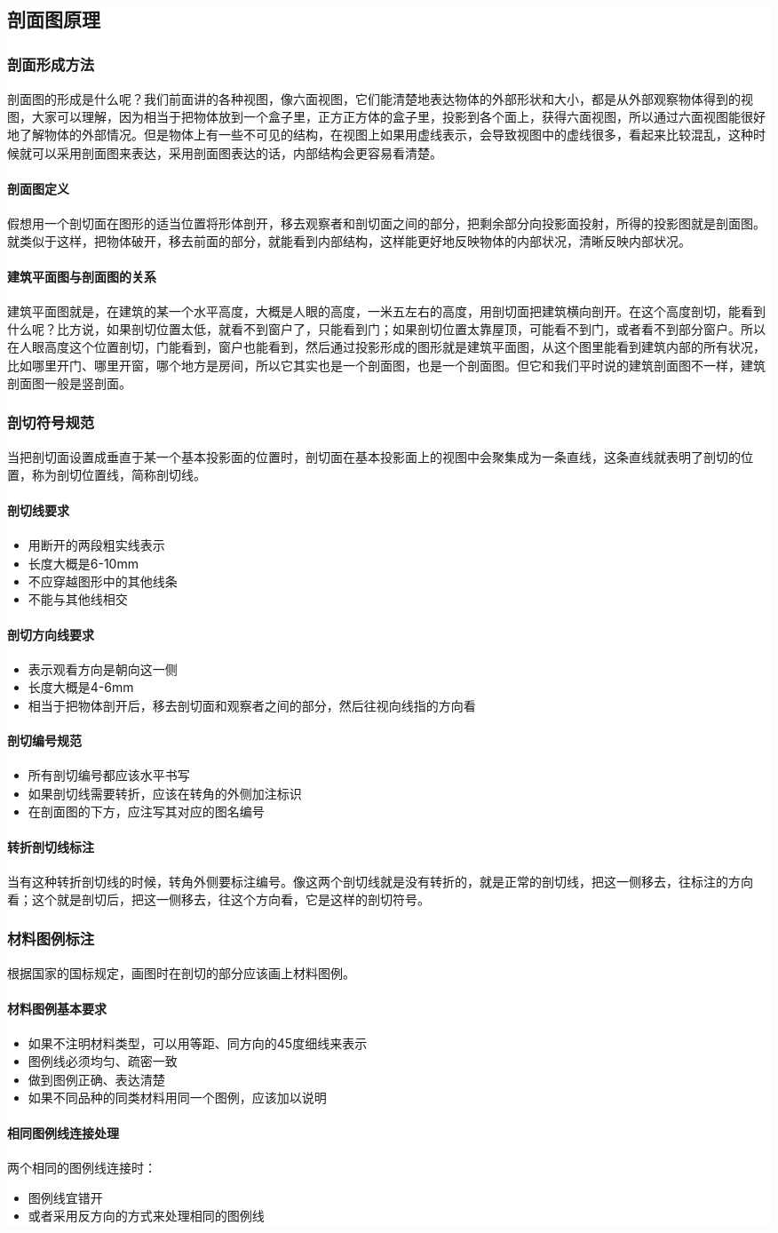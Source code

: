 ## 剖面图原理
### 剖面形成方法
剖面图的形成是什么呢？我们前面讲的各种视图，像六面视图，它们能清楚地表达物体的外部形状和大小，都是从外部观察物体得到的视图，大家可以理解，因为相当于把物体放到一个盒子里，正方正方体的盒子里，投影到各个面上，获得六面视图，所以通过六面视图能很好地了解物体的外部情况。但是物体上有一些不可见的结构，在视图上如果用虚线表示，会导致视图中的虚线很多，看起来比较混乱，这种时候就可以采用剖面图来表达，采用剖面图表达的话，内部结构会更容易看清楚。

#### 剖面图定义
假想用一个剖切面在图形的适当位置将形体剖开，移去观察者和剖切面之间的部分，把剩余部分向投影面投射，所得的投影图就是剖面图。就类似于这样，把物体破开，移去前面的部分，就能看到内部结构，这样能更好地反映物体的内部状况，清晰反映内部状况。

#### 建筑平面图与剖面图的关系
建筑平面图就是，在建筑的某一个水平高度，大概是人眼的高度，一米五左右的高度，用剖切面把建筑横向剖开。在这个高度剖切，能看到什么呢？比方说，如果剖切位置太低，就看不到窗户了，只能看到门；如果剖切位置太靠屋顶，可能看不到门，或者看不到部分窗户。所以在人眼高度这个位置剖切，门能看到，窗户也能看到，然后通过投影形成的图形就是建筑平面图，从这个图里能看到建筑内部的所有状况，比如哪里开门、哪里开窗，哪个地方是房间，所以它其实也是一个剖面图，也是一个剖面图。但它和我们平时说的建筑剖面图不一样，建筑剖面图一般是竖剖面。

### 剖切符号规范
当把剖切面设置成垂直于某一个基本投影面的位置时，剖切面在基本投影面上的视图中会聚集成为一条直线，这条直线就表明了剖切的位置，称为剖切位置线，简称剖切线。

#### 剖切线要求
- 用断开的两段粗实线表示
- 长度大概是6-10mm
- 不应穿越图形中的其他线条
- 不能与其他线相交

#### 剖切方向线要求
- 表示观看方向是朝向这一侧
- 长度大概是4-6mm
- 相当于把物体剖开后，移去剖切面和观察者之间的部分，然后往视向线指的方向看

#### 剖切编号规范
- 所有剖切编号都应该水平书写
- 如果剖切线需要转折，应该在转角的外侧加注标识
- 在剖面图的下方，应注写其对应的图名编号

#### 转折剖切线标注
当有这种转折剖切线的时候，转角外侧要标注编号。像这两个剖切线就是没有转折的，就是正常的剖切线，把这一侧移去，往标注的方向看；这个就是剖切后，把这一侧移去，往这个方向看，它是这样的剖切符号。

### 材料图例标注
根据国家的国标规定，画图时在剖切的部分应该画上材料图例。

#### 材料图例基本要求
- 如果不注明材料类型，可以用等距、同方向的45度细线来表示
- 图例线必须均匀、疏密一致
- 做到图例正确、表达清楚
- 如果不同品种的同类材料用同一个图例，应该加以说明

#### 相同图例线连接处理
两个相同的图例线连接时：
- 图例线宜错开
- 或者采用反方向的方式来处理相同的图例线
